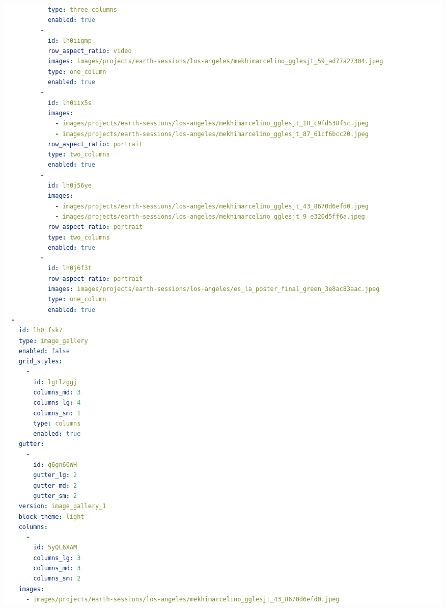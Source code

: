 ```yaml
            type: three_columns
            enabled: true
          -
            id: lh0iigmp
            row_aspect_ratio: video
            images: images/projects/earth-sessions/los-angeles/mekhimarcelino_gglesjt_59_ad77a27304.jpeg
            type: one_column
            enabled: true
          -
            id: lh0iix5s
            images:
              - images/projects/earth-sessions/los-angeles/mekhimarcelino_gglesjt_10_c9fd538f5c.jpeg
              - images/projects/earth-sessions/los-angeles/mekhimarcelino_gglesjt_87_61cf6bcc20.jpeg
            row_aspect_ratio: portrait
            type: two_columns
            enabled: true
          -
            id: lh0j56ye
            images:
              - images/projects/earth-sessions/los-angeles/mekhimarcelino_gglesjt_43_8670d6efd0.jpeg
              - images/projects/earth-sessions/los-angeles/mekhimarcelino_gglesjt_9_e320d5ff6a.jpeg
            row_aspect_ratio: portrait
            type: two_columns
            enabled: true
          -
            id: lh0j6f3t
            row_aspect_ratio: portrait
            images: images/projects/earth-sessions/los-angeles/es_la_poster_final_green_3e8ac83aac.jpeg
            type: one_column
            enabled: true
  -
    id: lh0ifsk7
    type: image_gallery
    enabled: false
    grid_styles:
      -
        id: lgtlzggj
        columns_md: 3
        columns_lg: 4
        columns_sm: 1
        type: columns
        enabled: true
    gutter:
      -
        id: q6gn60WH
        gutter_lg: 2
        gutter_md: 2
        gutter_sm: 2
    version: image_gallery_1
    block_theme: light
    columns:
      -
        id: 5yQL6XAM
        columns_lg: 3
        columns_md: 3
        columns_sm: 2
    images:
      - images/projects/earth-sessions/los-angeles/mekhimarcelino_gglesjt_43_8670d6efd0.jpeg
```